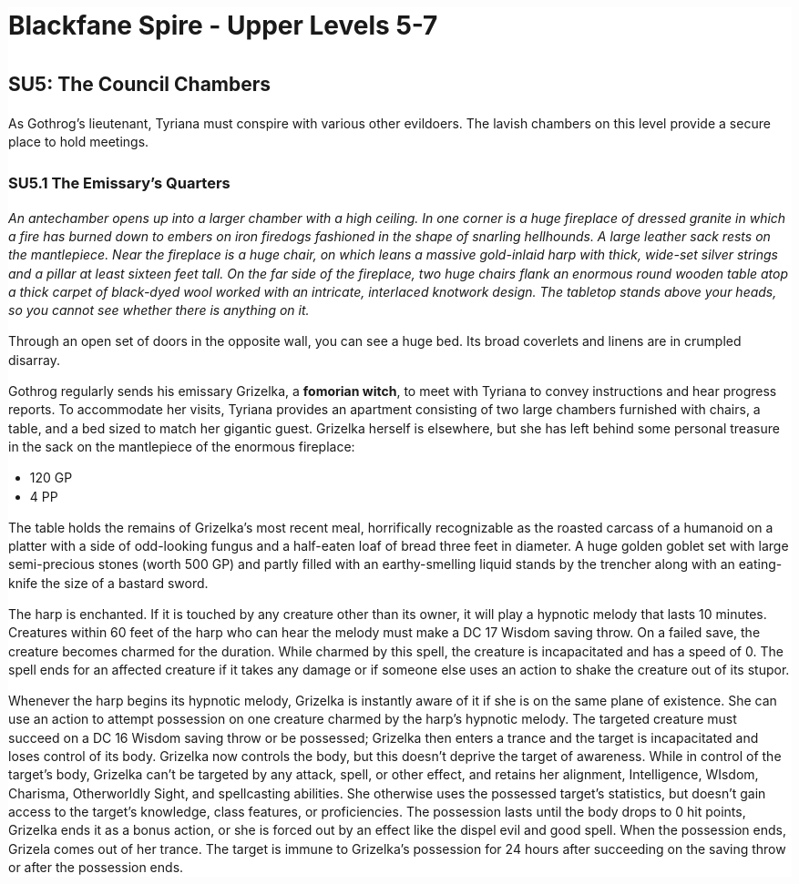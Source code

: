 # Blackfane Spire - Upper Levels 5-7

## SU5: The Council Chambers

As Gothrog’s lieutenant, Tyriana must conspire with various other evildoers. The lavish chambers on this level provide a secure place to hold meetings.

### SU5.1 The Emissary’s Quarters

_An antechamber opens up into a larger chamber with a high ceiling. In one corner is a huge fireplace of dressed granite in which a fire has burned down to embers on iron firedogs fashioned in the shape of snarling hellhounds. A large leather sack rests on the mantlepiece. Near the fireplace is a huge chair, on which leans a massive gold-inlaid harp with thick, wide-set silver strings and a pillar at least sixteen feet tall. On the far side of the fireplace, two huge chairs flank an enormous round wooden table atop a thick carpet of black-dyed wool worked with an intricate, interlaced knotwork design. The tabletop stands above your heads, so you cannot see whether there is anything on it._

Through an open set of doors in the opposite wall, you can see a huge bed. Its broad coverlets and linens are in crumpled disarray.

Gothrog regularly sends his emissary Grizelka, a **fomorian witch**, to meet with Tyriana to convey instructions and hear progress reports. To accommodate her visits, Tyriana provides an apartment consisting of two large chambers furnished with chairs, a table, and a bed sized to match her gigantic guest. Grizelka herself is elsewhere, but she has left behind some personal treasure in the sack on the mantlepiece of the enormous fireplace:

* 120 GP
* 4 PP

The table holds the remains of Grizelka’s most recent meal, horrifically recognizable as the roasted carcass of a humanoid on a platter with a side of odd-looking fungus and a half-eaten loaf of bread three feet in diameter. A huge golden goblet set with large semi-precious stones (worth 500 GP) and partly filled with an earthy-smelling liquid stands by the trencher along with an eating-knife the size of a bastard sword.

The harp is enchanted. If it is touched by any creature other than its owner, it will play a hypnotic melody that lasts 10 minutes. Creatures within 60 feet of the harp who can hear the melody must make a DC 17 Wisdom saving throw. On a failed save, the creature becomes charmed for the duration. While charmed by this spell, the creature is incapacitated and has a speed of 0. The spell ends for an affected creature if it takes any damage or if someone else uses an action to shake the creature out of its stupor.

Whenever the harp begins its hypnotic melody, Grizelka is instantly aware of it if she is on the same plane of existence. She can use an action to attempt possession on one creature charmed by the harp’s hypnotic melody. The targeted creature must succeed on a DC 16 Wisdom saving throw or be possessed; Grizelka then enters a trance and the target is incapacitated and loses control of its body. Grizelka now controls the body, but this doesn’t deprive the target of awareness. While in control of the target’s body, Grizelka can’t be targeted by any attack, spell, or other effect, and retains her alignment, Intelligence, WIsdom, Charisma, Otherworldly Sight, and spellcasting abilities. She otherwise uses the possessed target’s statistics, but doesn’t gain access to the target’s knowledge, class features, or proficiencies. The possession lasts until the body drops to 0 hit points, Grizelka ends it as a bonus action, or she is forced out by an effect like the dispel evil and good spell. When the possession ends, Grizela comes out of her trance. The target is immune to Grizelka’s possession for 24 hours after succeeding on the saving throw or after the possession ends.
